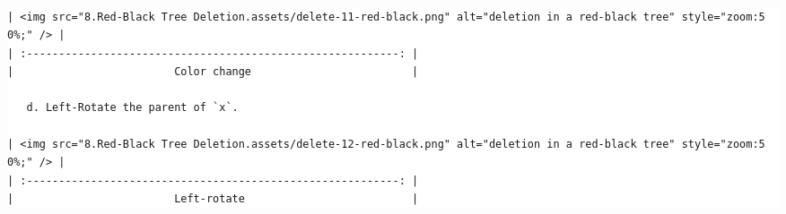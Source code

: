     | <img src="8.Red-Black Tree Deletion.assets/delete-11-red-black.png" alt="deletion in a red-black tree" style="zoom:50%;" /> |
    | :----------------------------------------------------------: |
    |                         Color change                         |
    
    ​	d. Left-Rotate the parent of `x`.
    
    | <img src="8.Red-Black Tree Deletion.assets/delete-12-red-black.png" alt="deletion in a red-black tree" style="zoom:50%;" /> |
    | :----------------------------------------------------------: |
    |                         Left-rotate                          |
    